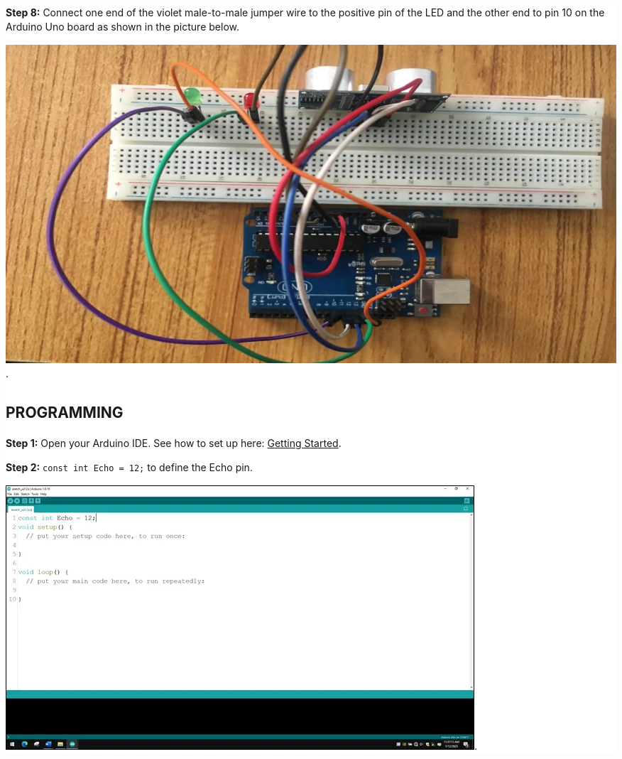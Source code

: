 **Step 8:** Connect one end of the violet male-to-male jumper wire to the positive pin of the LED and the other end to pin 10 on the Arduino Uno board as shown in the picture below.

![violet wire on breadboard](../../assets/2.0/1.2.Ultrasonic+2LED/circuit_9.webp).


## PROGRAMMING

**Step 1:** Open your Arduino IDE. See how to set up here: [Getting Started](../../getting-started/overview.md).

**Step 2:** ```const int Echo = 12;``` to define the Echo pin.

![Code 1](../../assets/2.0/1.1.Ultrasonic+LED/code_1.webp).
